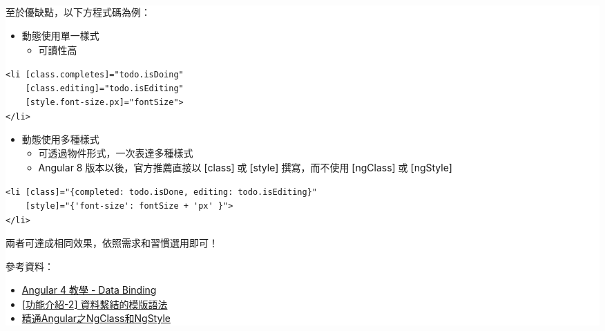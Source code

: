 至於優缺點，以下方程式碼為例：

- 動態使用單一樣式
  - 可讀性高

```htmlmixed=
<li [class.completes]="todo.isDoing"
    [class.editing]="todo.isEditing"
    [style.font-size.px]="fontSize">
</li>
```

- 動態使用多種樣式
  - 可透過物件形式，一次表達多種樣式
  - Angular 8 版本以後，官方推薦直接以 [class] 或 [style] 撰寫，而不使用 [ngClass] 或 [ngStyle]

```htmlmixed=
<li [class]="{completed: todo.isDone, editing: todo.isEditing}" 
    [style]="{'font-size': fontSize + 'px' }">
</li>
```

兩者可達成相同效果，依照需求和習慣選用即可！

參考資料：

- [Angular 4 教學 - Data Binding](https://blog.johnwu.cc/article/angular-4-%E6%95%99%E5%AD%B8-data-binding.html)
- [[功能介紹-2] 資料繫結的模版語法](https://ithelp.ithome.com.tw/articles/10193917)
- [精通Angular之NgClass和NgStyle](https://zhuanlan.zhihu.com/p/95490706)
